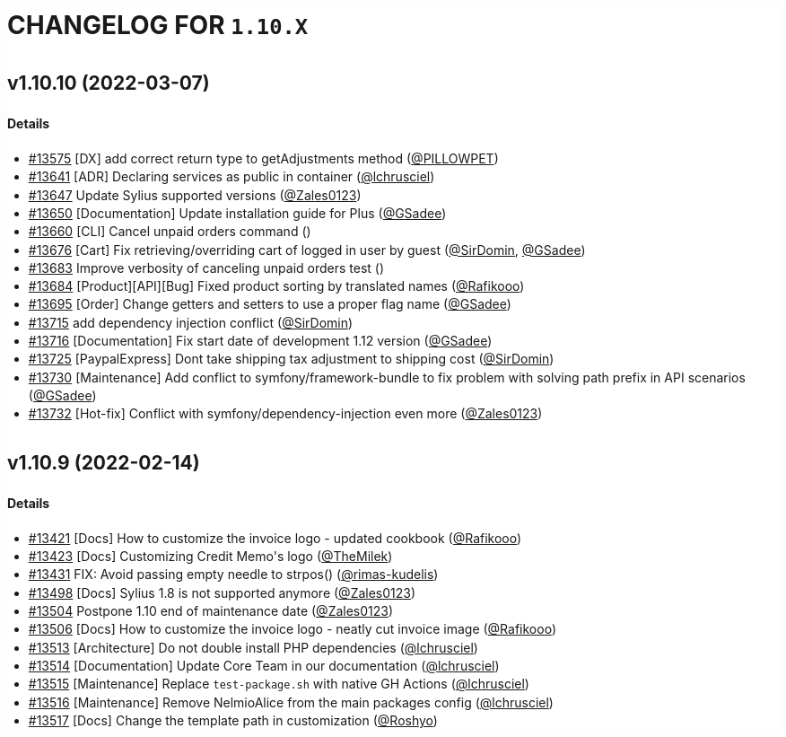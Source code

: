 # CHANGELOG FOR `1.10.X`

## v1.10.10 (2022-03-07)

#### Details

- [#13575](https://github.com/Sylius/Sylius/issues/13575) [DX] add correct return type to getAdjustments method ([@PILLOWPET](https://github.com/PILLOWPET))
- [#13641](https://github.com/Sylius/Sylius/issues/13641) [ADR] Declaring services as public in container ([@lchrusciel](https://github.com/lchrusciel))
- [#13647](https://github.com/Sylius/Sylius/issues/13647) Update Sylius supported versions ([@Zales0123](https://github.com/Zales0123))
- [#13650](https://github.com/Sylius/Sylius/issues/13650) [Documentation] Update installation guide for Plus ([@GSadee](https://github.com/GSadee))
- [#13660](https://github.com/Sylius/Sylius/issues/13660) [CLI] Cancel unpaid orders command ()
- [#13676](https://github.com/Sylius/Sylius/issues/13676) [Cart] Fix retrieving/overriding cart of logged in user by guest ([@SirDomin](https://github.com/SirDomin), [@GSadee](https://github.com/GSadee))
- [#13683](https://github.com/Sylius/Sylius/issues/13683) Improve verbosity of canceling unpaid orders test ()
- [#13684](https://github.com/Sylius/Sylius/issues/13684) [Product][API][Bug] Fixed product sorting by translated names ([@Rafikooo](https://github.com/Rafikooo))
- [#13695](https://github.com/Sylius/Sylius/issues/13695) [Order] Change getters and setters to use a proper flag name ([@GSadee](https://github.com/GSadee))
- [#13715](https://github.com/Sylius/Sylius/issues/13715) add dependency injection conflict ([@SirDomin](https://github.com/SirDomin))
- [#13716](https://github.com/Sylius/Sylius/issues/13716) [Documentation] Fix start date of development 1.12 version ([@GSadee](https://github.com/GSadee))
- [#13725](https://github.com/Sylius/Sylius/issues/13725) [PaypalExpress] Dont take shipping tax adjustment to shipping cost ([@SirDomin](https://github.com/SirDomin))
- [#13730](https://github.com/Sylius/Sylius/issues/13730) [Maintenance] Add conflict to symfony/framework-bundle to fix problem with solving path prefix in API scenarios ([@GSadee](https://github.com/GSadee))
- [#13732](https://github.com/Sylius/Sylius/issues/13732) [Hot-fix] Conflict with symfony/dependency-injection even more ([@Zales0123](https://github.com/Zales0123))

## v1.10.9 (2022-02-14)

#### Details

- [#13421](https://github.com/Sylius/Sylius/issues/13421) [Docs] How to customize the invoice logo - updated cookbook ([@Rafikooo](https://github.com/Rafikooo))
- [#13423](https://github.com/Sylius/Sylius/issues/13423) [Docs] Customizing Credit Memo's logo ([@TheMilek](https://github.com/TheMilek))
- [#13431](https://github.com/Sylius/Sylius/issues/13431) FIX: Avoid passing empty needle to strpos() ([@rimas-kudelis](https://github.com/rimas-kudelis))
- [#13498](https://github.com/Sylius/Sylius/issues/13498) [Docs] Sylius 1.8 is not supported anymore ([@Zales0123](https://github.com/Zales0123))
- [#13504](https://github.com/Sylius/Sylius/issues/13504) Postpone 1.10 end of maintenance date ([@Zales0123](https://github.com/Zales0123))
- [#13506](https://github.com/Sylius/Sylius/issues/13506) [Docs] How to customize the invoice logo - neatly cut invoice image ([@Rafikooo](https://github.com/Rafikooo))
- [#13513](https://github.com/Sylius/Sylius/issues/13513) [Architecture] Do not double install PHP dependencies ([@lchrusciel](https://github.com/lchrusciel))
- [#13514](https://github.com/Sylius/Sylius/issues/13514) [Documentation] Update Core Team in our documentation ([@lchrusciel](https://github.com/lchrusciel))
- [#13515](https://github.com/Sylius/Sylius/issues/13515) [Maintenance] Replace `test-package.sh` with native GH Actions ([@lchrusciel](https://github.com/lchrusciel))
- [#13516](https://github.com/Sylius/Sylius/issues/13516) [Maintenance] Remove NelmioAlice from the main packages config ([@lchrusciel](https://github.com/lchrusciel))
- [#13517](https://github.com/Sylius/Sylius/issues/13517) [Docs] Change the template path in customization ([@Roshyo](https://github.com/Roshyo))